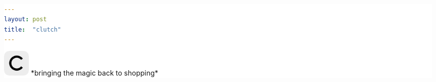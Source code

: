 ```yaml
---
layout: post
title:  "clutch"
---
```

<img src="/images/clutch/logo.png" alt="clutch logo" width="50"/>
*bringing the magic back to shopping*
